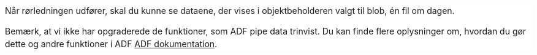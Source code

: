 Når rørledningen udfører, skal du kunne se dataene, der vises i objektbeholderen valgt til blob, én fil om dagen.

Bemærk, at vi ikke har opgraderede de funktioner, som ADF pipe data trinvist. Du kan finde flere oplysninger om, hvordan du gør dette og andre funktioner i ADF [ADF dokumentation](https://azure.microsoft.com/services/data-factory/).
